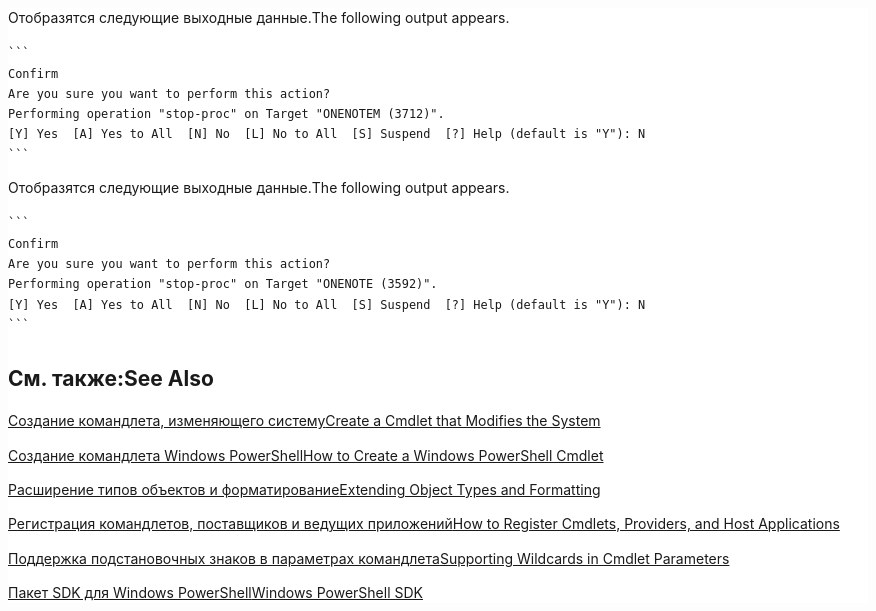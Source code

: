 <span data-ttu-id="7a00c-182">Отобразятся следующие выходные данные.</span><span class="sxs-lookup"><span data-stu-id="7a00c-182">The following output appears.</span></span>

    ```
    Confirm
    Are you sure you want to perform this action?
    Performing operation "stop-proc" on Target "ONENOTEM (3712)".
    [Y] Yes  [A] Yes to All  [N] No  [L] No to All  [S] Suspend  [?] Help (default is "Y"): N
    ```

<span data-ttu-id="7a00c-183">Отобразятся следующие выходные данные.</span><span class="sxs-lookup"><span data-stu-id="7a00c-183">The following output appears.</span></span>

    ```
    Confirm
    Are you sure you want to perform this action?
    Performing operation "stop-proc" on Target "ONENOTE (3592)".
    [Y] Yes  [A] Yes to All  [N] No  [L] No to All  [S] Suspend  [?] Help (default is "Y"): N
    ```

## <a name="see-also"></a><span data-ttu-id="7a00c-184">См. также:</span><span class="sxs-lookup"><span data-stu-id="7a00c-184">See Also</span></span>

[<span data-ttu-id="7a00c-185">Создание командлета, изменяющего систему</span><span class="sxs-lookup"><span data-stu-id="7a00c-185">Create a Cmdlet that Modifies the System</span></span>](./creating-a-cmdlet-that-modifies-the-system.md)

[<span data-ttu-id="7a00c-186">Создание командлета Windows PowerShell</span><span class="sxs-lookup"><span data-stu-id="7a00c-186">How to Create a Windows PowerShell Cmdlet</span></span>](/powershell/developer/cmdlet/writing-a-windows-powershell-cmdlet)

<span data-ttu-id="7a00c-187">[Расширение типов объектов и форматирование](/previous-versions//ms714665(v=vs.85))</span><span class="sxs-lookup"><span data-stu-id="7a00c-187">[Extending Object Types and Formatting](/previous-versions//ms714665(v=vs.85))</span></span>

<span data-ttu-id="7a00c-188">[Регистрация командлетов, поставщиков и ведущих приложений](/previous-versions//ms714644(v=vs.85))</span><span class="sxs-lookup"><span data-stu-id="7a00c-188">[How to Register Cmdlets, Providers, and Host Applications](/previous-versions//ms714644(v=vs.85))</span></span>

[<span data-ttu-id="7a00c-189">Поддержка подстановочных знаков в параметрах командлета</span><span class="sxs-lookup"><span data-stu-id="7a00c-189">Supporting Wildcards in Cmdlet Parameters</span></span>](./supporting-wildcard-characters-in-cmdlet-parameters.md)

[<span data-ttu-id="7a00c-190">Пакет SDK для Windows PowerShell</span><span class="sxs-lookup"><span data-stu-id="7a00c-190">Windows PowerShell SDK</span></span>](../windows-powershell-reference.md)
